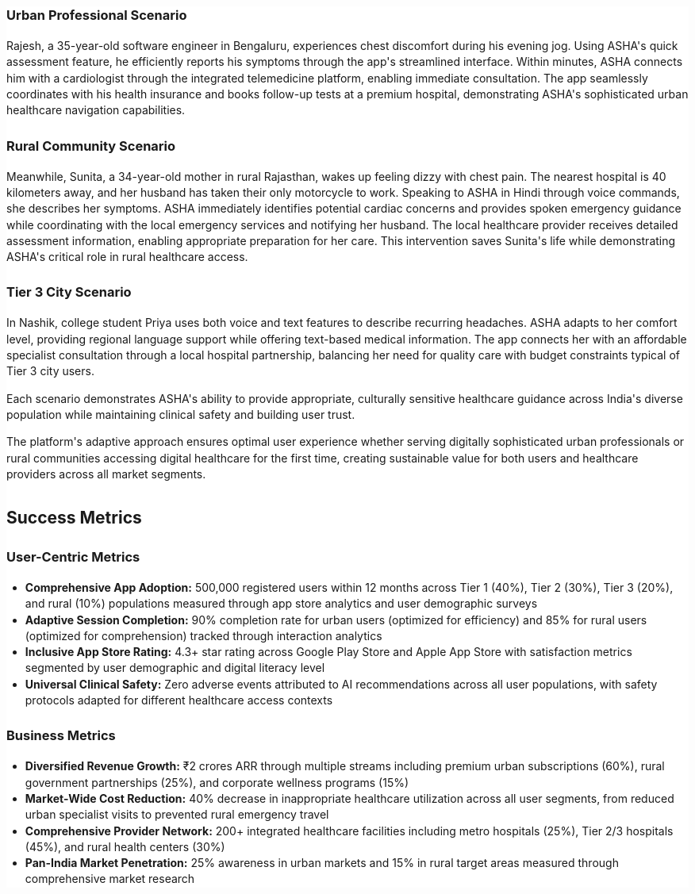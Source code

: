 ### **Urban Professional Scenario**
Rajesh, a 35-year-old software engineer in Bengaluru, experiences chest discomfort during his evening jog. Using ASHA's quick assessment feature, he efficiently reports his symptoms through the app's streamlined interface. Within minutes, ASHA connects him with a cardiologist through the integrated telemedicine platform, enabling immediate consultation. The app seamlessly coordinates with his health insurance and books follow-up tests at a premium hospital, demonstrating ASHA's sophisticated urban healthcare navigation capabilities.

### **Rural Community Scenario**
Meanwhile, Sunita, a 34-year-old mother in rural Rajasthan, wakes up feeling dizzy with chest pain. The nearest hospital is 40 kilometers away, and her husband has taken their only motorcycle to work. Speaking to ASHA in Hindi through voice commands, she describes her symptoms. ASHA immediately identifies potential cardiac concerns and provides spoken emergency guidance while coordinating with the local emergency services and notifying her husband. The local healthcare provider receives detailed assessment information, enabling appropriate preparation for her care. This intervention saves Sunita's life while demonstrating ASHA's critical role in rural healthcare access.

### **Tier 3 City Scenario**
In Nashik, college student Priya uses both voice and text features to describe recurring headaches. ASHA adapts to her comfort level, providing regional language support while offering text-based medical information. The app connects her with an affordable specialist consultation through a local hospital partnership, balancing her need for quality care with budget constraints typical of Tier 3 city users.

Each scenario demonstrates ASHA's ability to provide appropriate, culturally sensitive healthcare guidance across India's diverse population while maintaining clinical safety and building user trust.

The platform's adaptive approach ensures optimal user experience whether serving digitally sophisticated urban professionals or rural communities accessing digital healthcare for the first time, creating sustainable value for both users and healthcare providers across all market segments.

## Success Metrics

### User-Centric Metrics

* **Comprehensive App Adoption:** 500,000 registered users within 12 months across Tier 1 (40%), Tier 2 (30%), Tier 3 (20%), and rural (10%) populations measured through app store analytics and user demographic surveys
* **Adaptive Session Completion:** 90% completion rate for urban users (optimized for efficiency) and 85% for rural users (optimized for comprehension) tracked through interaction analytics
* **Inclusive App Store Rating:** 4.3+ star rating across Google Play Store and Apple App Store with satisfaction metrics segmented by user demographic and digital literacy level
* **Universal Clinical Safety:** Zero adverse events attributed to AI recommendations across all user populations, with safety protocols adapted for different healthcare access contexts

### Business Metrics

* **Diversified Revenue Growth:** ₹2 crores ARR through multiple streams including premium urban subscriptions (60%), rural government partnerships (25%), and corporate wellness programs (15%)
* **Market-Wide Cost Reduction:** 40% decrease in inappropriate healthcare utilization across all user segments, from reduced urban specialist visits to prevented rural emergency travel
* **Comprehensive Provider Network:** 200+ integrated healthcare facilities including metro hospitals (25%), Tier 2/3 hospitals (45%), and rural health centers (30%)
* **Pan-India Market Penetration:** 25% awareness in urban markets and 15% in rural target areas measured through comprehensive market research
